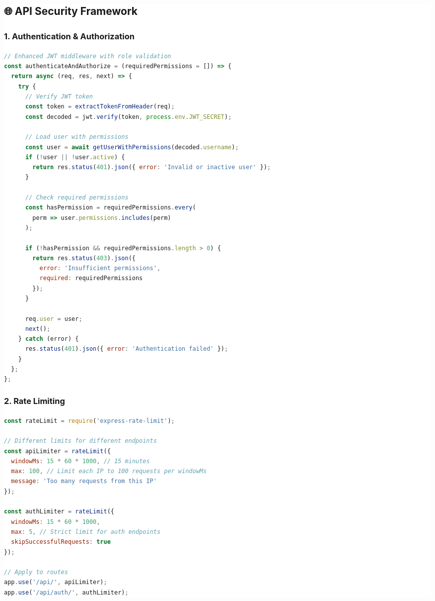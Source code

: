
## 🌐 **API Security Framework**

### **1. Authentication & Authorization**
```javascript
// Enhanced JWT middleware with role validation
const authenticateAndAuthorize = (requiredPermissions = []) => {
  return async (req, res, next) => {
    try {
      // Verify JWT token
      const token = extractTokenFromHeader(req);
      const decoded = jwt.verify(token, process.env.JWT_SECRET);
      
      // Load user with permissions
      const user = await getUserWithPermissions(decoded.username);
      if (!user || !user.active) {
        return res.status(401).json({ error: 'Invalid or inactive user' });
      }
      
      // Check required permissions
      const hasPermission = requiredPermissions.every(
        perm => user.permissions.includes(perm)
      );
      
      if (!hasPermission && requiredPermissions.length > 0) {
        return res.status(403).json({ 
          error: 'Insufficient permissions',
          required: requiredPermissions 
        });
      }
      
      req.user = user;
      next();
    } catch (error) {
      res.status(401).json({ error: 'Authentication failed' });
    }
  };
};
```

### **2. Rate Limiting**
```javascript
const rateLimit = require('express-rate-limit');

// Different limits for different endpoints
const apiLimiter = rateLimit({
  windowMs: 15 * 60 * 1000, // 15 minutes
  max: 100, // Limit each IP to 100 requests per windowMs
  message: 'Too many requests from this IP'
});

const authLimiter = rateLimit({
  windowMs: 15 * 60 * 1000,
  max: 5, // Strict limit for auth endpoints
  skipSuccessfulRequests: true
});

// Apply to routes
app.use('/api/', apiLimiter);
app.use('/api/auth/', authLimiter);
```
